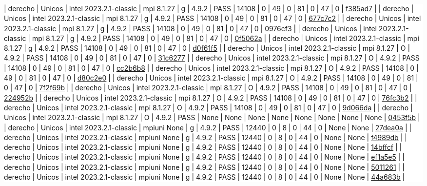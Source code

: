 | derecho | Unicos | intel 2023.2.1-classic | mpi 8.1.27  | g | 4.9.2  | PASS | 14108 | 0 | 49 | 0 | 81 | 0 | 47 | 0 | <a href="https://github.com/esmf-org/esmf-test-artifacts/tree/f385ad78c74b7c9db726eff4819e4d20180c835c/develop/intel/2023.2.1-classic/g/mpi/8.1.27" target="_blank">f385ad7</a> | 
| derecho | Unicos | intel 2023.2.1-classic | mpi 8.1.27  | g | 4.9.2  | PASS | 14108 | 0 | 49 | 0 | 81 | 0 | 47 | 0 | <a href="https://github.com/esmf-org/esmf-test-artifacts/tree/677c7c20a043f32cddd9288a1159ce897bd9ba94/develop/intel/2023.2.1-classic/g/mpi/8.1.27" target="_blank">677c7c2</a> | 
| derecho | Unicos | intel 2023.2.1-classic | mpi 8.1.27  | g | 4.9.2  | PASS | 14108 | 0 | 49 | 0 | 81 | 0 | 47 | 0 | <a href="https://github.com/esmf-org/esmf-test-artifacts/tree/0976cf34abaf129f262168a6617408282be6276a/develop/intel/2023.2.1-classic/g/mpi/8.1.27" target="_blank">0976cf3</a> | 
| derecho | Unicos | intel 2023.2.1-classic | mpi 8.1.27  | g | 4.9.2  | PASS | 14108 | 0 | 49 | 0 | 81 | 0 | 47 | 0 | <a href="https://github.com/esmf-org/esmf-test-artifacts/tree/0f5062a13ba5fe3a95dec74aa9c5c8eb6eaa5c77/develop/intel/2023.2.1-classic/g/mpi/8.1.27" target="_blank">0f5062a</a> | 
| derecho | Unicos | intel 2023.2.1-classic | mpi 8.1.27  | g | 4.9.2  | PASS | 14108 | 0 | 49 | 0 | 81 | 0 | 47 | 0 | <a href="https://github.com/esmf-org/esmf-test-artifacts/tree/d0f61f544099162324f9982270d4ac2d9d4f8626/develop/intel/2023.2.1-classic/g/mpi/8.1.27" target="_blank">d0f61f5</a> | 
| derecho | Unicos | intel 2023.2.1-classic | mpi 8.1.27  | O | 4.9.2  | PASS | 14108 | 0 | 49 | 0 | 81 | 0 | 47 | 0 | <a href="https://github.com/esmf-org/esmf-test-artifacts/tree/31c6277c0ab371fc99c0377861ca3e962b4fa454/develop/intel/2023.2.1-classic/O/mpi/8.1.27" target="_blank">31c6277</a> | 
| derecho | Unicos | intel 2023.2.1-classic | mpi 8.1.27  | O | 4.9.2  | PASS | 14108 | 0 | 49 | 0 | 81 | 0 | 47 | 0 | <a href="https://github.com/esmf-org/esmf-test-artifacts/tree/cc2b6b8ba0f695670d768351965315673bc47180/develop/intel/2023.2.1-classic/O/mpi/8.1.27" target="_blank">cc2b6b8</a> | 
| derecho | Unicos | intel 2023.2.1-classic | mpi 8.1.27  | O | 4.9.2  | PASS | 14108 | 0 | 49 | 0 | 81 | 0 | 47 | 0 | <a href="https://github.com/esmf-org/esmf-test-artifacts/tree/d80c2e047a40237507e252f7bcbd34df815cbd4f/develop/intel/2023.2.1-classic/O/mpi/8.1.27" target="_blank">d80c2e0</a> | 
| derecho | Unicos | intel 2023.2.1-classic | mpi 8.1.27  | O | 4.9.2  | PASS | 14108 | 0 | 49 | 0 | 81 | 0 | 47 | 0 | <a href="https://github.com/esmf-org/esmf-test-artifacts/tree/7f2f69bc01814ebbd6fca67eab44a714867f3c00/develop/intel/2023.2.1-classic/O/mpi/8.1.27" target="_blank">7f2f69b</a> | 
| derecho | Unicos | intel 2023.2.1-classic | mpi 8.1.27  | O | 4.9.2  | PASS | 14108 | 0 | 49 | 0 | 81 | 0 | 47 | 0 | <a href="https://github.com/esmf-org/esmf-test-artifacts/tree/224952b77be10ea5d68da2563e57d41b56597aee/develop/intel/2023.2.1-classic/O/mpi/8.1.27" target="_blank">224952b</a> | 
| derecho | Unicos | intel 2023.2.1-classic | mpi 8.1.27  | O | 4.9.2  | PASS | 14108 | 0 | 49 | 0 | 81 | 0 | 47 | 0 | <a href="https://github.com/esmf-org/esmf-test-artifacts/tree/76fc3b2e81639f3d6f1e26d50541e330f5b71599/develop/intel/2023.2.1-classic/O/mpi/8.1.27" target="_blank">76fc3b2</a> | 
| derecho | Unicos | intel 2023.2.1-classic | mpi 8.1.27  | O | 4.9.2  | PASS | 14108 | 0 | 49 | 0 | 81 | 0 | 47 | 0 | <a href="https://github.com/esmf-org/esmf-test-artifacts/tree/9d066daca82479500101f4ef8edccef5d6b6dca5/develop/intel/2023.2.1-classic/O/mpi/8.1.27" target="_blank">9d066da</a> | 
| derecho | Unicos | intel 2023.2.1-classic | mpi 8.1.27  | O | 4.9.2  | PASS | None | None | None | None | None | None | None | None | <a href="https://github.com/esmf-org/esmf-test-artifacts/tree/0453f5b3de2e42088f30ff39024aa6afdfa4bc00/develop/intel/2023.2.1-classic/O/mpi/8.1.27" target="_blank">0453f5b</a> | 
| derecho | Unicos | intel 2023.2.1-classic | mpiuni None  | g | 4.9.2  | PASS | 12440 | 0 | 8 | 0 | 44 | 0 | None | None | <a href="https://github.com/esmf-org/esmf-test-artifacts/tree/27dea0a7c3d59e52d85ca6d7fa57ba8576dc6336/develop/intel/2023.2.1-classic/g/mpiuni/None" target="_blank">27dea0a</a> | 
| derecho | Unicos | intel 2023.2.1-classic | mpiuni None  | g | 4.9.2  | PASS | 12440 | 0 | 8 | 0 | 44 | 0 | None | None | <a href="https://github.com/esmf-org/esmf-test-artifacts/tree/f4989dbb550f801895e492b54cb5034f3adc37b6/develop/intel/2023.2.1-classic/g/mpiuni/None" target="_blank">f4989db</a> | 
| derecho | Unicos | intel 2023.2.1-classic | mpiuni None  | g | 4.9.2  | PASS | 12440 | 0 | 8 | 0 | 44 | 0 | None | None | <a href="https://github.com/esmf-org/esmf-test-artifacts/tree/14bffcf2b1436dfde365d174bf86f021d57a24ef/develop/intel/2023.2.1-classic/g/mpiuni/None" target="_blank">14bffcf</a> | 
| derecho | Unicos | intel 2023.2.1-classic | mpiuni None  | g | 4.9.2  | PASS | 12440 | 0 | 8 | 0 | 44 | 0 | None | None | <a href="https://github.com/esmf-org/esmf-test-artifacts/tree/ef1a5e5c00aba5753a6c09509e67324ff411537a/develop/intel/2023.2.1-classic/g/mpiuni/None" target="_blank">ef1a5e5</a> | 
| derecho | Unicos | intel 2023.2.1-classic | mpiuni None  | g | 4.9.2  | PASS | 12440 | 0 | 8 | 0 | 44 | 0 | None | None | <a href="https://github.com/esmf-org/esmf-test-artifacts/tree/5011261a6d98a931ecb3dd54305e6ff518bf9997/develop/intel/2023.2.1-classic/g/mpiuni/None" target="_blank">5011261</a> | 
| derecho | Unicos | intel 2023.2.1-classic | mpiuni None  | g | 4.9.2  | PASS | 12440 | 0 | 8 | 0 | 44 | 0 | None | None | <a href="https://github.com/esmf-org/esmf-test-artifacts/tree/44a683b07d5fd6967ad310a51b389df4078286ec/develop/intel/2023.2.1-classic/g/mpiuni/None" target="_blank">44a683b</a> | 